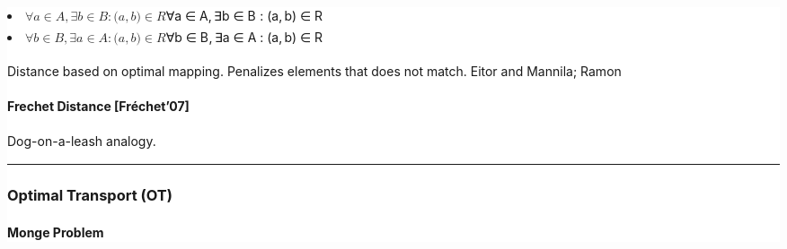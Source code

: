 <li><span class="katex--inline"><span class="katex"><span class="katex-mathml"><math><semantics><mrow><mi mathvariant="normal">∀</mi><mi>a</mi><mo>∈</mo><mi>A</mi><mo separator="true">,</mo><mi mathvariant="normal">∃</mi><mi>b</mi><mo>∈</mo><mi>B</mi><mo>:</mo><mo stretchy="false">(</mo><mi>a</mi><mo separator="true">,</mo><mi>b</mi><mo stretchy="false">)</mo><mo>∈</mo><mi>R</mi></mrow><annotation encoding="application/x-tex">\forall a \in A, \exists b\in B: (a,b) \in R</annotation></semantics></math></span><span class="katex-html" aria-hidden="true"><span class="base"><span class="strut" style="height: 0.73354em; vertical-align: -0.0391em;"></span><span class="mord">∀</span><span class="mord mathdefault">a</span><span class="mspace" style="margin-right: 0.277778em;"></span><span class="mrel">∈</span><span class="mspace" style="margin-right: 0.277778em;"></span></span><span class="base"><span class="strut" style="height: 0.88888em; vertical-align: -0.19444em;"></span><span class="mord mathdefault">A</span><span class="mpunct">,</span><span class="mspace" style="margin-right: 0.166667em;"></span><span class="mord">∃</span><span class="mord mathdefault">b</span><span class="mspace" style="margin-right: 0.277778em;"></span><span class="mrel">∈</span><span class="mspace" style="margin-right: 0.277778em;"></span></span><span class="base"><span class="strut" style="height: 0.68333em; vertical-align: 0em;"></span><span style="margin-right: 0.05017em;" class="mord mathdefault">B</span><span class="mspace" style="margin-right: 0.277778em;"></span><span class="mrel">:</span><span class="mspace" style="margin-right: 0.277778em;"></span></span><span class="base"><span class="strut" style="height: 1em; vertical-align: -0.25em;"></span><span class="mopen">(</span><span class="mord mathdefault">a</span><span class="mpunct">,</span><span class="mspace" style="margin-right: 0.166667em;"></span><span class="mord mathdefault">b</span><span class="mclose">)</span><span class="mspace" style="margin-right: 0.277778em;"></span><span class="mrel">∈</span><span class="mspace" style="margin-right: 0.277778em;"></span></span><span class="base"><span class="strut" style="height: 0.68333em; vertical-align: 0em;"></span><span style="margin-right: 0.00773em;" class="mord mathdefault">R</span></span></span></span></span></li>
<li><span class="katex--inline"><span class="katex"><span class="katex-mathml"><math><semantics><mrow><mi mathvariant="normal">∀</mi><mi>b</mi><mo>∈</mo><mi>B</mi><mo separator="true">,</mo><mi mathvariant="normal">∃</mi><mi>a</mi><mo>∈</mo><mi>A</mi><mo>:</mo><mo stretchy="false">(</mo><mi>a</mi><mo separator="true">,</mo><mi>b</mi><mo stretchy="false">)</mo><mo>∈</mo><mi>R</mi></mrow><annotation encoding="application/x-tex">\forall b \in B, \exists a\in A: (a,b) \in R</annotation></semantics></math></span><span class="katex-html" aria-hidden="true"><span class="base"><span class="strut" style="height: 0.73354em; vertical-align: -0.0391em;"></span><span class="mord">∀</span><span class="mord mathdefault">b</span><span class="mspace" style="margin-right: 0.277778em;"></span><span class="mrel">∈</span><span class="mspace" style="margin-right: 0.277778em;"></span></span><span class="base"><span class="strut" style="height: 0.88888em; vertical-align: -0.19444em;"></span><span style="margin-right: 0.05017em;" class="mord mathdefault">B</span><span class="mpunct">,</span><span class="mspace" style="margin-right: 0.166667em;"></span><span class="mord">∃</span><span class="mord mathdefault">a</span><span class="mspace" style="margin-right: 0.277778em;"></span><span class="mrel">∈</span><span class="mspace" style="margin-right: 0.277778em;"></span></span><span class="base"><span class="strut" style="height: 0.68333em; vertical-align: 0em;"></span><span class="mord mathdefault">A</span><span class="mspace" style="margin-right: 0.277778em;"></span><span class="mrel">:</span><span class="mspace" style="margin-right: 0.277778em;"></span></span><span class="base"><span class="strut" style="height: 1em; vertical-align: -0.25em;"></span><span class="mopen">(</span><span class="mord mathdefault">a</span><span class="mpunct">,</span><span class="mspace" style="margin-right: 0.166667em;"></span><span class="mord mathdefault">b</span><span class="mclose">)</span><span class="mspace" style="margin-right: 0.277778em;"></span><span class="mrel">∈</span><span class="mspace" style="margin-right: 0.277778em;"></span></span><span class="base"><span class="strut" style="height: 0.68333em; vertical-align: 0em;"></span><span style="margin-right: 0.00773em;" class="mord mathdefault">R</span></span></span></span></span></li>
</ol>
<p>Distance based on optimal mapping. Penalizes elements that does not match. Eitor and Mannila; Ramon</p>
<h4 id="frechet-distance-fréchet07">Frechet Distance [Fréchet’07]</h4>
<p>Dog-on-a-leash analogy.</p>
<hr>
<h3 id="optimal-transport-ot">Optimal Transport (OT)</h3>
<h4 id="monge-problem">Monge Problem</h4>
